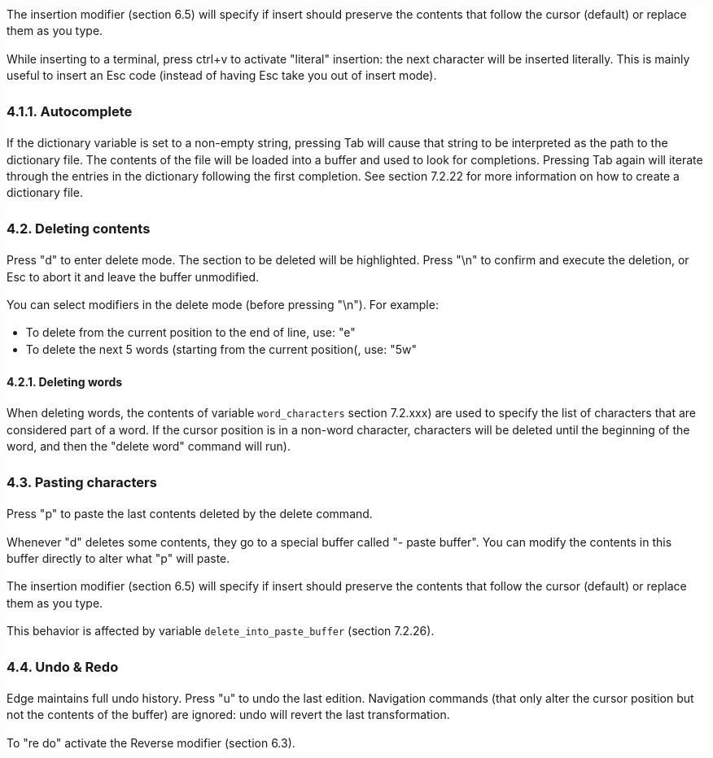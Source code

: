 The insertion modifier (section 6.5) will specify if insert should preserve the
contents that follow the cursor (default) or replace them as you type.

While inserting to a terminal, press ctrl+v to activate "literal" insertion: the
next character will be inserted literally.  This is mainly useful to insert an
Esc code (instead of having Esc take you out of insert mode).

### 4.1.1. Autocomplete

If the dictionary variable is set to a non-empty string, pressing Tab will cause
that string to be interpreted as the path to the dictionary file. The contents
of the file will be loaded into a buffer and used to look for completions.
Pressing Tab again will iterate through the entries in the dictionary following
the first completion. See section 7.2.22 for more information on how to create a
dictionary file.

### 4.2. Deleting contents

Press "d" to enter delete mode. The section to be deleted will be highlighted.
Press "\n" to confirm and execute the deletion, or Esc to abort it and leave the
buffer unmodified.

You can select modifiers in the delete mode (before pressing "\n"). For example:

*   To delete from the current position to the end of line, use: "e"
*   To delete the next 5 words (starting from the current position(, use: "5w"

#### 4.2.1. Deleting words

When deleting words, the contents of variable `word_characters` section 7.2.xxx)
are used to specify the list of characters that are considered part of a word.
If the cursor position is in a non-word character, characters will be deleted
until the beginning of the word, and then the "delete word" command will run).

### 4.3. Pasting characters

Press "p" to paste the last contents deleted by the delete command.

Whenever "d" deletes some contents, they go to a special buffer called "- paste
buffer".  You can modify the contents in this buffer directly to alter what "p"
will paste.

The insertion modifier (section 6.5) will specify if insert should preserve the
contents that follow the cursor (default) or replace them as you type.

This behavior is affected by variable `delete_into_paste_buffer` (section
7.2.26).


### 4.4. Undo & Redo

Edge maintains full undo history.  Press "u" to undo the last edition.
Navigation commands (that only alter the cursor position but not the contents of
the buffer) are ignored: undo will revert the last transformation.

To "re do" activate the Reverse modifier (section 6.3).
